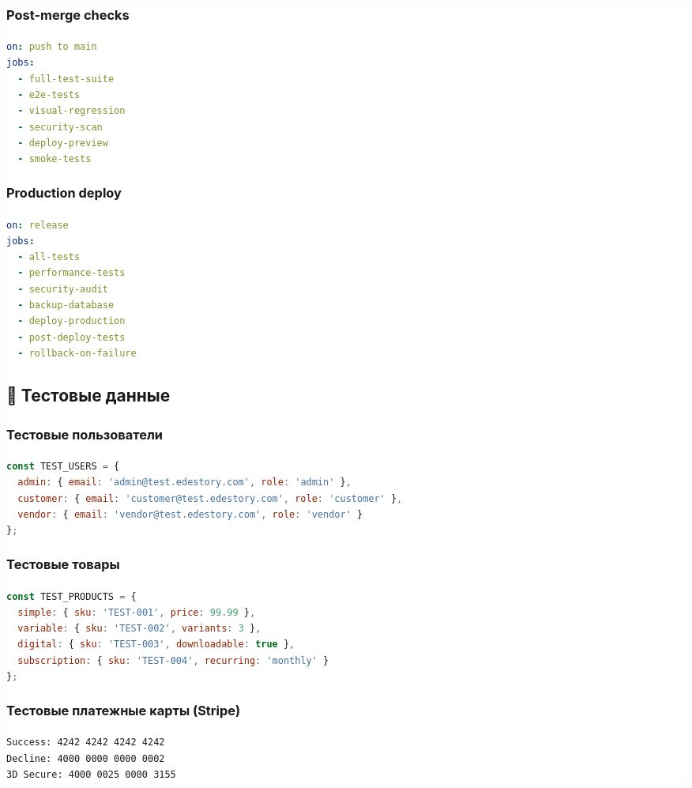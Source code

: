 ### Post-merge checks
```yaml
on: push to main
jobs:
  - full-test-suite
  - e2e-tests
  - visual-regression
  - security-scan
  - deploy-preview
  - smoke-tests
```

### Production deploy
```yaml
on: release
jobs:
  - all-tests
  - performance-tests
  - security-audit
  - backup-database
  - deploy-production
  - post-deploy-tests
  - rollback-on-failure
```

## 📝 Тестовые данные

### Тестовые пользователи
```javascript
const TEST_USERS = {
  admin: { email: 'admin@test.edestory.com', role: 'admin' },
  customer: { email: 'customer@test.edestory.com', role: 'customer' },
  vendor: { email: 'vendor@test.edestory.com', role: 'vendor' }
};
```

### Тестовые товары
```javascript
const TEST_PRODUCTS = {
  simple: { sku: 'TEST-001', price: 99.99 },
  variable: { sku: 'TEST-002', variants: 3 },
  digital: { sku: 'TEST-003', downloadable: true },
  subscription: { sku: 'TEST-004', recurring: 'monthly' }
};
```

### Тестовые платежные карты (Stripe)
```
Success: 4242 4242 4242 4242
Decline: 4000 0000 0000 0002
3D Secure: 4000 0025 0000 3155
```
